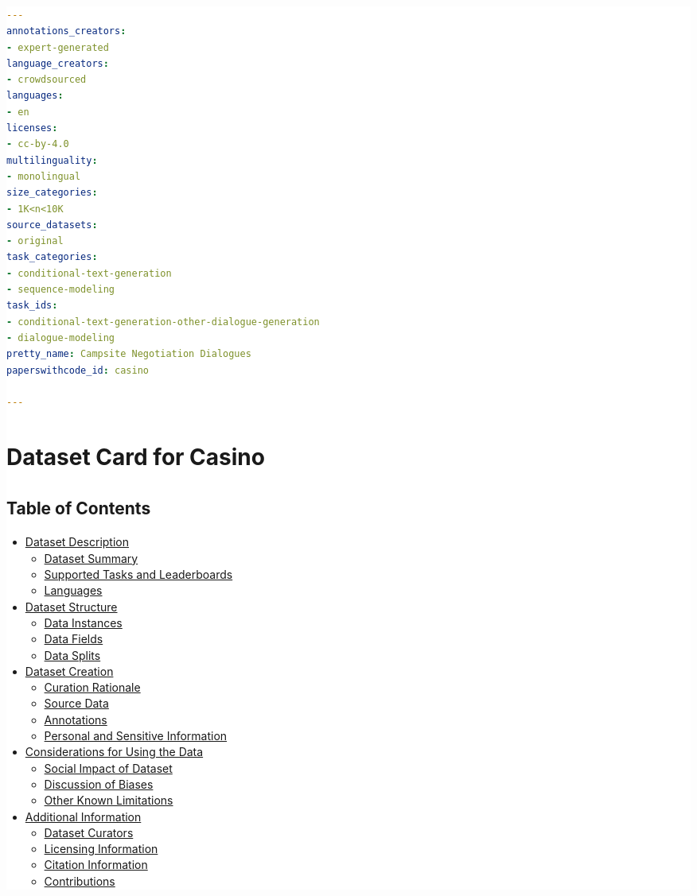 ```yaml
---
annotations_creators:
- expert-generated
language_creators:
- crowdsourced
languages:
- en
licenses:
- cc-by-4.0
multilinguality:
- monolingual
size_categories:
- 1K<n<10K
source_datasets:
- original
task_categories:
- conditional-text-generation
- sequence-modeling
task_ids:
- conditional-text-generation-other-dialogue-generation
- dialogue-modeling
pretty_name: Campsite Negotiation Dialogues
paperswithcode_id: casino

---
```



# Dataset Card for Casino

## Table of Contents
- [Dataset Description](#dataset-description)
  - [Dataset Summary](#dataset-summary)
  - [Supported Tasks and Leaderboards](#supported-tasks-and-leaderboards)
  - [Languages](#languages)
- [Dataset Structure](#dataset-structure)
  - [Data Instances](#data-instances)
  - [Data Fields](#data-fields)
  - [Data Splits](#data-splits)
- [Dataset Creation](#dataset-creation)
  - [Curation Rationale](#curation-rationale)
  - [Source Data](#source-data)
  - [Annotations](#annotations)
  - [Personal and Sensitive Information](#personal-and-sensitive-information)
- [Considerations for Using the Data](#considerations-for-using-the-data)
  - [Social Impact of Dataset](#social-impact-of-dataset)
  - [Discussion of Biases](#discussion-of-biases)
  - [Other Known Limitations](#other-known-limitations)
- [Additional Information](#additional-information)
  - [Dataset Curators](#dataset-curators)
  - [Licensing Information](#licensing-information)
  - [Citation Information](#citation-information)
  - [Contributions](#contributions)
